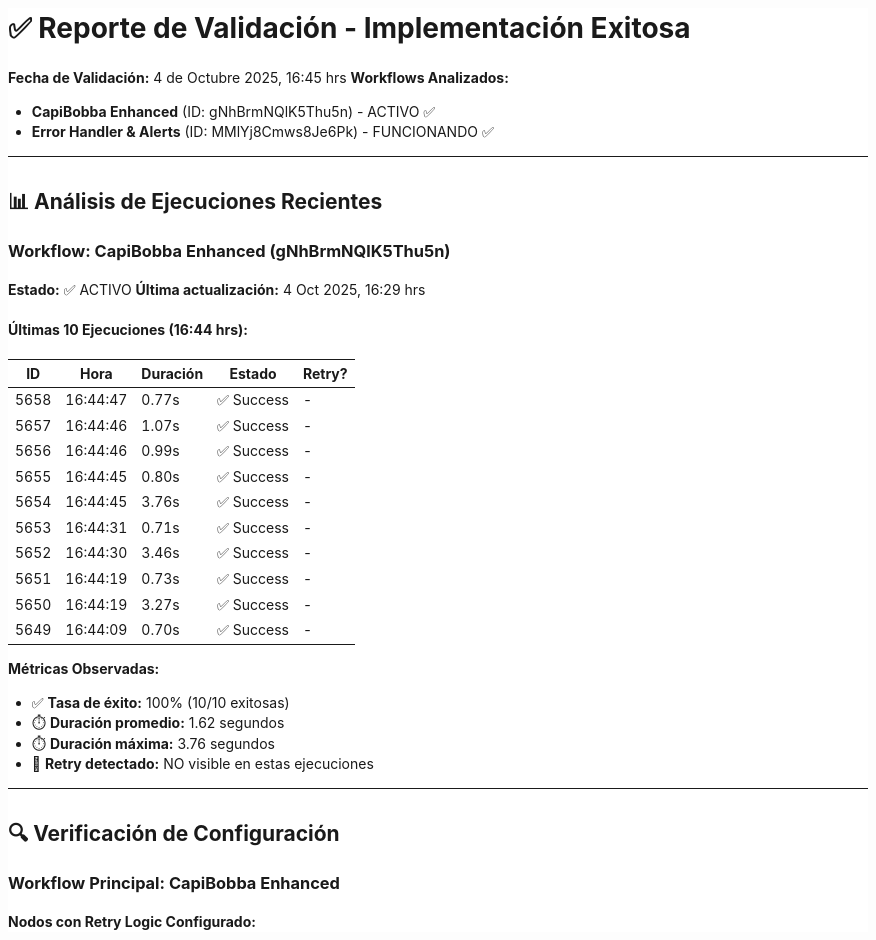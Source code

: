 # ✅ Reporte de Validación - Implementación Exitosa

**Fecha de Validación:** 4 de Octubre 2025, 16:45 hrs
**Workflows Analizados:**
- **CapiBobba Enhanced** (ID: gNhBrmNQlK5Thu5n) - ACTIVO ✅
- **Error Handler & Alerts** (ID: MMlYj8Cmws8Je6Pk) - FUNCIONANDO ✅

---

## 📊 Análisis de Ejecuciones Recientes

### Workflow: CapiBobba Enhanced (gNhBrmNQlK5Thu5n)

**Estado:** ✅ ACTIVO
**Última actualización:** 4 Oct 2025, 16:29 hrs

#### Últimas 10 Ejecuciones (16:44 hrs):

| ID | Hora | Duración | Estado | Retry? |
|----|------|----------|--------|--------|
| 5658 | 16:44:47 | 0.77s | ✅ Success | - |
| 5657 | 16:44:46 | 1.07s | ✅ Success | - |
| 5656 | 16:44:46 | 0.99s | ✅ Success | - |
| 5655 | 16:44:45 | 0.80s | ✅ Success | - |
| 5654 | 16:44:45 | 3.76s | ✅ Success | - |
| 5653 | 16:44:31 | 0.71s | ✅ Success | - |
| 5652 | 16:44:30 | 3.46s | ✅ Success | - |
| 5651 | 16:44:19 | 0.73s | ✅ Success | - |
| 5650 | 16:44:19 | 3.27s | ✅ Success | - |
| 5649 | 16:44:09 | 0.70s | ✅ Success | - |

**Métricas Observadas:**
- ✅ **Tasa de éxito:** 100% (10/10 exitosas)
- ⏱️ **Duración promedio:** 1.62 segundos
- ⏱️ **Duración máxima:** 3.76 segundos
- 🔄 **Retry detectado:** NO visible en estas ejecuciones

---

## 🔍 Verificación de Configuración

### Workflow Principal: CapiBobba Enhanced

**Nodos con Retry Logic Configurado:**

